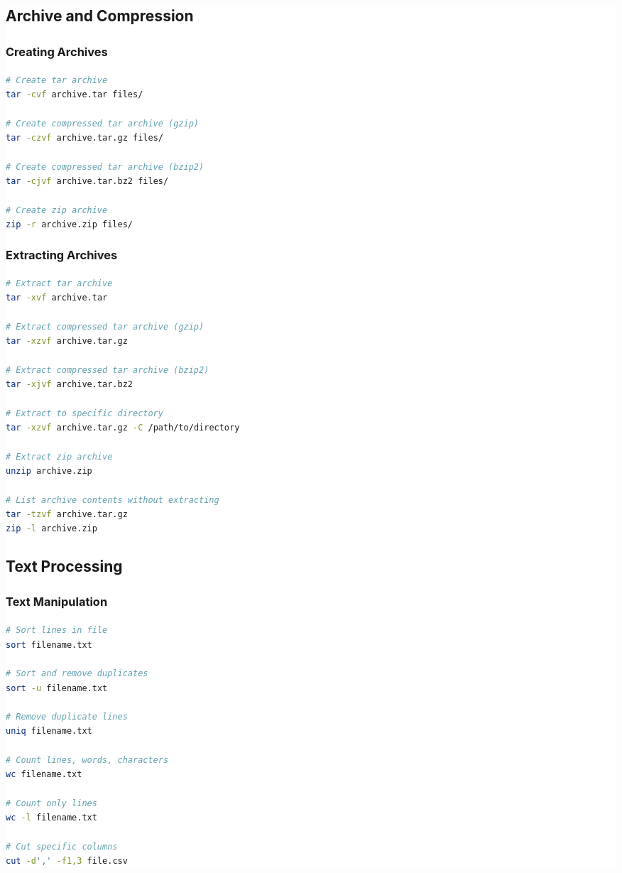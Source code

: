 ## Archive and Compression

### Creating Archives

```bash
# Create tar archive
tar -cvf archive.tar files/

# Create compressed tar archive (gzip)
tar -czvf archive.tar.gz files/

# Create compressed tar archive (bzip2)
tar -cjvf archive.tar.bz2 files/

# Create zip archive
zip -r archive.zip files/
```

### Extracting Archives

```bash
# Extract tar archive
tar -xvf archive.tar

# Extract compressed tar archive (gzip)
tar -xzvf archive.tar.gz

# Extract compressed tar archive (bzip2)
tar -xjvf archive.tar.bz2

# Extract to specific directory
tar -xzvf archive.tar.gz -C /path/to/directory

# Extract zip archive
unzip archive.zip

# List archive contents without extracting
tar -tzvf archive.tar.gz
zip -l archive.zip
```

## Text Processing

### Text Manipulation

```bash
# Sort lines in file
sort filename.txt

# Sort and remove duplicates
sort -u filename.txt

# Remove duplicate lines
uniq filename.txt

# Count lines, words, characters
wc filename.txt

# Count only lines
wc -l filename.txt

# Cut specific columns
cut -d',' -f1,3 file.csv
```